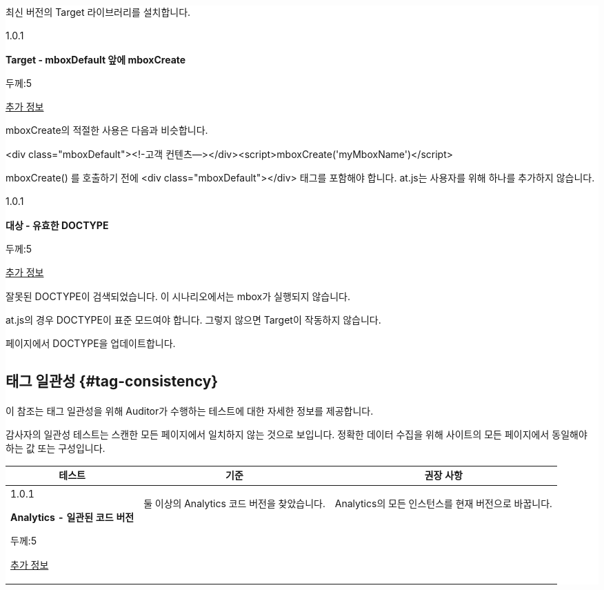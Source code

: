    <td colname="col3"> <p>최신 버전의 Target 라이브러리를 설치합니다. </p> </td> 
  </tr> 
  <tr> 
   <td colname="col1"> 
    <draft-comment>
      1.0.1 
    </draft-comment> <p><b>Target - mboxDefault 앞에 mboxCreate </b> </p> <p>두께:5 </p> <p><a href="https://experiencecloud.adobe.com/resources/help/en_US/target/ov2/r_target-atjs-mboxcreate.html" format="html" scope="external"> 추가 정보</a> </p> </td> 
   <td colname="col2"> <p>mboxCreate의 적절한 <span class="codeph"></span> 사용은 다음과 비슷합니다. </p> <p> <span class="codeph"> &lt;div class="mboxDefault"&gt;&lt;!-고객 컨텐츠—&gt;&lt;/div&gt;&lt;script&gt;mboxCreate('myMboxName')&lt;/script&gt;</span> </p> </td> 
   <td colname="col3"> <p>mboxCreate() <span class="codeph"> 를 호출하기 전에</span> &lt;div class="mboxDefault"&gt;&lt;/div&gt; <span class="codeph"></span>태그를 포함해야 합니다. at.js는 사용자를 위해 하나를 추가하지 않습니다. </p> </td> 
  </tr> 
  <tr> 
   <td colname="col1"> 
    <draft-comment>
      1.0.1 
    </draft-comment> <p><b>대상 - 유효한 DOCTYPE</b> </p> <p>두께:5 </p> <p><a href="https://experiencecloud.adobe.com/resources/help/en_US/target/ov2/r_target-atjs-mboxcreate.html" format="html" scope="external"> 추가 정보</a> </p> </td> 
   <td colname="col2"> <p> 잘못된 DOCTYPE이 검색되었습니다. 이 시나리오에서는 mbox가 실행되지 않습니다. </p> <p>at.js의 경우 DOCTYPE이 표준 모드여야 합니다. 그렇지 않으면 Target이 작동하지 않습니다. </p> </td> 
   <td colname="col3"> <p>페이지에서 DOCTYPE을 업데이트합니다. </p> </td> 
  </tr> 
 </tbody> 
</table>

## 태그 일관성 {#tag-consistency}

이 참조는 태그 일관성을 위해 Auditor가 수행하는 테스트에 대한 자세한 정보를 제공합니다.

감사자의 일관성 테스트는 스캔한 모든 페이지에서 일치하지 않는 것으로 보입니다. 정확한 데이터 수집을 위해 사이트의 모든 페이지에서 동일해야 하는 값 또는 구성입니다.

<table id="table_4F9ED873BAF741D19BFB0F297B3A1FDB"> 
 <thead> 
  <tr> 
   <th colname="col1" class="entry"> 테스트 </th> 
   <th colname="col2" class="entry"> 기준 </th> 
   <th colname="col3" class="entry"> 권장 사항 </th> 
  </tr>
 </thead>
 <tbody> 
  <tr> 
   <td colname="col1"> 
    <draft-comment>
      1.0.1 
    </draft-comment> <p><b>Analytics - 일관된 코드 버전 </b> </p> <p>두께:5 </p> <p><a href="https://experiencecloud.adobe.com/resources/help/en_US/sc/implement/choose-implementation-method.html" format="html" scope="external"> 추가 정보</a> </p> </td> 
   <td colname="col2"> <p> 둘 이상의 Analytics 코드 버전을 찾았습니다. </p> </td> 
   <td colname="col3"> <p>Analytics의 모든 인스턴스를 현재 버전으로 바꿉니다. </p> </td> 
  </tr> 
 </tbody> 
</table>
